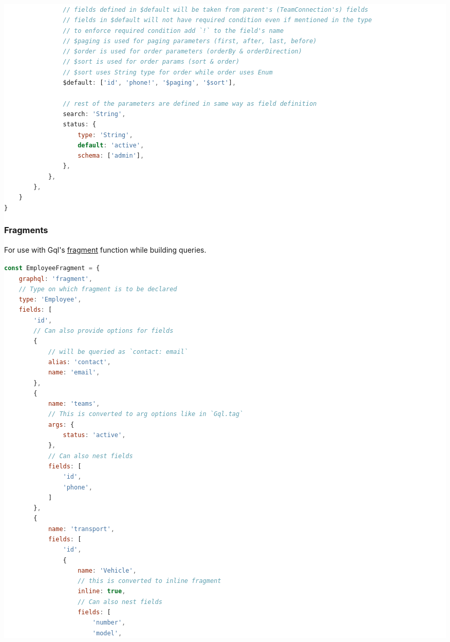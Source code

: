 ```js
				// fields defined in $default will be taken from parent's (TeamConnection's) fields
				// fields in $default will not have required condition even if mentioned in the type
				// to enforce required condition add `!` to the field's name
				// $paging is used for paging parameters (first, after, last, before)
				// $order is used for order parameters (orderBy & orderDirection)
				// $sort is used for order params (sort & order)
				// $sort uses String type for order while order uses Enum
				$default: ['id', 'phone!', '$paging', '$sort'],

				// rest of the parameters are defined in same way as field definition
				search: 'String',
				status: {
					type: 'String',
					default: 'active',
					schema: ['admin'],
				},
			},
		},
	}
}
```

### Fragments

For use with Gql's [fragment](#gql.fragment) function while building queries.

```js
const EmployeeFragment = {
	graphql: 'fragment',
	// Type on which fragment is to be declared
	type: 'Employee',
	fields: [
		'id',
		// Can also provide options for fields
		{
			// will be queried as `contact: email`
			alias: 'contact',
			name: 'email',
		},
		{
			name: 'teams',
			// This is converted to arg options like in `Gql.tag`
			args: {
				status: 'active',
			},
			// Can also nest fields
			fields: [
				'id',
				'phone',
			]
		},
		{
			name: 'transport',
			fields: [
				'id',
				{
					name: 'Vehicle',
					// this is converted to inline fragment
					inline: true,
					// Can also nest fields
					fields: [
						'number',
						'model',
```